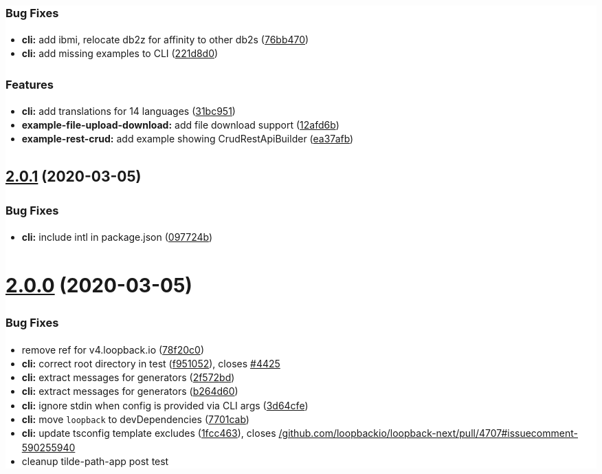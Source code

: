 ### Bug Fixes

- **cli:** add ibmi, relocate db2z for affinity to other db2s
  ([76bb470](https://github.com/loopbackio/loopback-next/commit/76bb470e8feba478796741d09b35fdb7549b79ab))
- **cli:** add missing examples to CLI
  ([221d8d0](https://github.com/loopbackio/loopback-next/commit/221d8d00973e28475aee7771c521fd06b2723ef4))

### Features

- **cli:** add translations for 14 languages
  ([31bc951](https://github.com/loopbackio/loopback-next/commit/31bc951c405e3bf21bc10875bc1c8cc6a1bab794))
- **example-file-upload-download:** add file download support
  ([12afd6b](https://github.com/loopbackio/loopback-next/commit/12afd6b47ee1d371c68d03bd86c03d49b5f43b8d))
- **example-rest-crud:** add example showing CrudRestApiBuilder
  ([ea37afb](https://github.com/loopbackio/loopback-next/commit/ea37afb8d9e4ca9aef032b84e349e918d945e8ee))

## [2.0.1](https://github.com/loopbackio/loopback-next/compare/@loopback/cli@2.0.0...@loopback/cli@2.0.1) (2020-03-05)

### Bug Fixes

- **cli:** include intl in package.json
  ([097724b](https://github.com/loopbackio/loopback-next/commit/097724bc0d38ce6a499d2a26092a570451b5e026))

# [2.0.0](https://github.com/loopbackio/loopback-next/compare/@loopback/cli@1.30.1...@loopback/cli@2.0.0) (2020-03-05)

### Bug Fixes

- remove ref for v4.loopback.io
  ([78f20c0](https://github.com/loopbackio/loopback-next/commit/78f20c0ed4db5f3ce0d7b676449ba3b22526319e))
- **cli:** correct root directory in test
  ([f951052](https://github.com/loopbackio/loopback-next/commit/f951052a12b82923b18f781c3b0292de0a2c8634)),
  closes [#4425](https://github.com/loopbackio/loopback-next/issues/4425)
- **cli:** extract messages for generators
  ([2f572bd](https://github.com/loopbackio/loopback-next/commit/2f572bd75883420e38bfaa780bc38445aec92e65))
- **cli:** extract messages for generators
  ([b264d60](https://github.com/loopbackio/loopback-next/commit/b264d60752e8487c0649b1f47419dbc06a111384))
- **cli:** ignore stdin when config is provided via CLI args
  ([3d64cfe](https://github.com/loopbackio/loopback-next/commit/3d64cfebe19ae26b66ae7639a8ddffbf3dd54061))
- **cli:** move `loopback` to devDependencies
  ([7701cab](https://github.com/loopbackio/loopback-next/commit/7701cab4a18f37be62269d075045a0d0b8eb7d57))
- **cli:** update tsconfig template excludes
  ([1fcc463](https://github.com/loopbackio/loopback-next/commit/1fcc4633af333b56d0ba978e58fbc29778861215)),
  closes
  [/github.com/loopbackio/loopback-next/pull/4707#issuecomment-590255940](https://github.com//github.com/loopbackio/loopback-next/pull/4707/issues/issuecomment-590255940)
- cleanup tilde-path-app post test